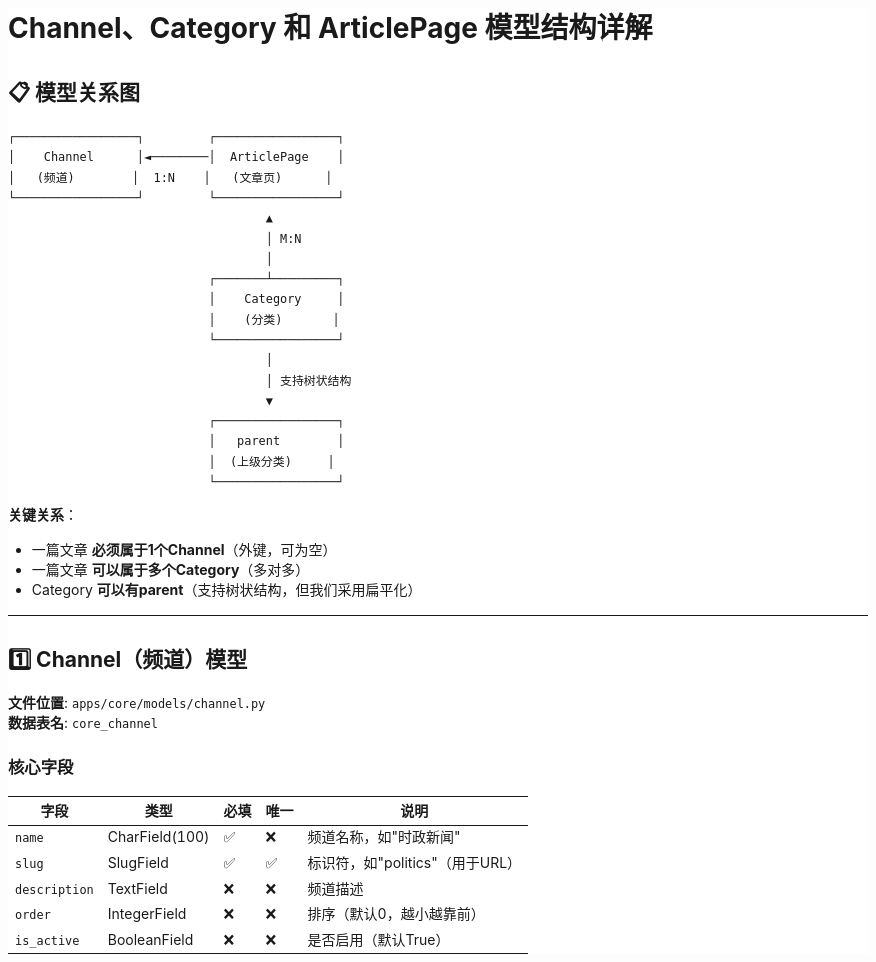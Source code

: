 # Channel、Category 和 ArticlePage 模型结构详解

## 📋 模型关系图

```
┌─────────────────┐         ┌─────────────────┐
│    Channel      │◄────────│  ArticlePage    │
│   (频道)        │  1:N    │   (文章页)      │
└─────────────────┘         └─────────────────┘
                                    ▲
                                    │ M:N
                                    │
                            ┌───────┴─────────┐
                            │    Category     │
                            │    (分类)       │
                            └─────────────────┘
                                    │
                                    │ 支持树状结构
                                    ▼
                            ┌─────────────────┐
                            │   parent        │
                            │  (上级分类)     │
                            └─────────────────┘
```

**关键关系**：
- 一篇文章 **必须属于1个Channel**（外键，可为空）
- 一篇文章 **可以属于多个Category**（多对多）
- Category **可以有parent**（支持树状结构，但我们采用扁平化）

---

## 1️⃣ Channel（频道）模型

**文件位置**: `apps/core/models/channel.py`  
**数据表名**: `core_channel`

### 核心字段

| 字段 | 类型 | 必填 | 唯一 | 说明 |
|------|------|------|------|------|
| `name` | CharField(100) | ✅ | ❌ | 频道名称，如"时政新闻" |
| `slug` | SlugField | ✅ | ✅ | 标识符，如"politics"（用于URL） |
| `description` | TextField | ❌ | ❌ | 频道描述 |
| `order` | IntegerField | ❌ | ❌ | 排序（默认0，越小越靠前） |
| `is_active` | BooleanField | ❌ | ❌ | 是否启用（默认True） |
